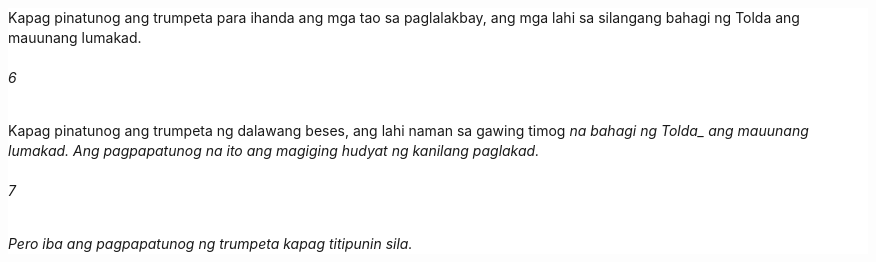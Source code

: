 








Kapag pinatunog ang trumpeta para ihanda ang mga tao sa paglalakbay, ang mga lahi sa silangang bahagi ng Tolda ang mauunang lumakad. 





















###### 6 










Kapag pinatunog ang trumpeta ng dalawang beses, ang lahi naman sa gawing timog <i class="trans-change">na bahagi ng Tolda_ ang mauunang lumakad. Ang pagpapatunog na ito ang magiging hudyat ng kanilang paglakad. 





















###### 7 










Pero iba ang pagpapatunog ng trumpeta kapag titipunin sila. 





